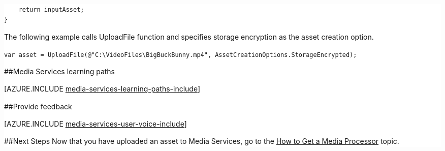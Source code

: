 	    return inputAsset;
	}

The following example calls UploadFile function and specifies storage encryption as the asset creation option.  


	var asset = UploadFile(@"C:\VideoFiles\BigBuckBunny.mp4", AssetCreationOptions.StorageEncrypted);


##Media Services learning paths

[AZURE.INCLUDE [media-services-learning-paths-include](../includes/media-services-learning-paths-include.md)]

##Provide feedback

[AZURE.INCLUDE [media-services-user-voice-include](../includes/media-services-user-voice-include.md)]



##Next Steps
Now that you have uploaded an asset to Media Services, go to the [How to Get a Media Processor][] topic.

[How to Get a Media Processor]: media-services-get-media-processor.md
 
